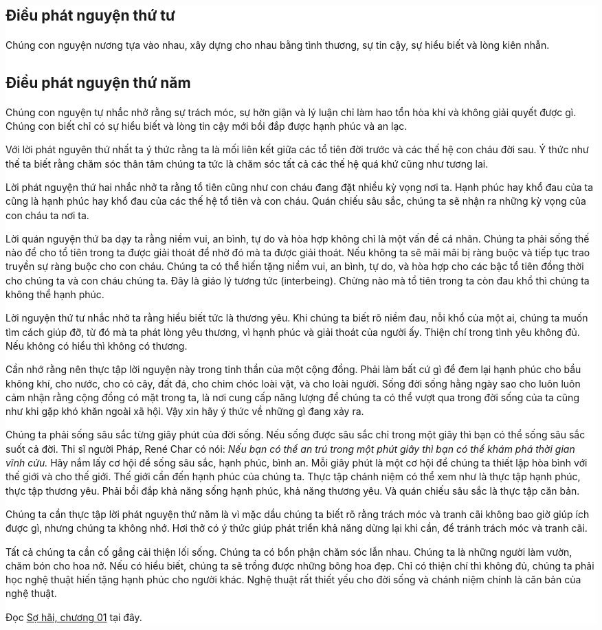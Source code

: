 ## Điều phát nguyện thứ tư

Chúng con nguyện nương tựa vào nhau, xây dựng cho nhau bằng tình thương, sự tin cậy, sự hiểu biết và lòng kiên nhẫn.

## Điều phát nguyện thứ năm

Chúng con nguyện tự nhắc nhở rằng sự trách móc, sự hờn giận và lý luận chỉ làm hao tổn hòa khí và không giải quyết được gì. Chúng con biết chỉ có sự hiểu biết và lòng tin cậy mới bồi đắp được hạnh phúc và an lạc.

Với lời phát nguyên thứ nhất ta ý thức rằng ta là mối liên kết giữa các tổ tiên đời trước và các thế hệ con cháu đời sau. Ý thức như thế ta biết rằng chăm sóc thân tâm chúng ta tức là chăm sóc tất cả các thế hệ quá khứ cũng như tương lai.

Lời phát nguyện thứ hai nhắc nhở ta rằng tổ tiên cũng như con cháu đang đặt nhiều kỳ vọng nơi ta. Hạnh phúc hay khổ đau của ta cũng là hạnh phúc hay khổ đau của các thế hệ tổ tiên và con cháu. Quán chiếu sâu sắc, chúng ta sẽ nhận ra những kỳ vọng của con cháu ta nơi ta.

Lời quán nguyện thứ ba dạy ta rằng niềm vui, an bình, tự do và hòa hợp không chỉ là một vấn đề cá nhân. Chúng ta phải sống thế nào để cho tổ tiên trong ta được giải thoát để nhờ đó mà ta được giải thoát. Nếu không ta sẽ mãi mãi bị ràng buộc và tiếp tục trao truyền sự ràng buộc cho con cháu. Chúng ta có thể hiến tặng niềm vui, an bình, tự do, và hòa hợp cho các bậc tổ tiên đồng thời cho chúng ta và con cháu chúng ta. Đây là giáo lý tương tức (interbeing). Chừng nào mà tổ tiên trong ta còn đau khổ thì chúng ta không thể hạnh phúc.

Lời nguyện thứ tư nhắc nhở ta rằng hiểu biết tức là thương yêu. Khi chúng ta biết rõ niềm đau, nỗi khổ của một ai, chúng ta muốn tìm cách giúp đỡ, từ đó mà ta phát lòng yêu thương, vì hạnh phúc và giải thoát của người ấy. Thiện chí trong tình yêu không đủ. Nếu không có hiểu thì không có thương.

Cần nhớ rằng nên thực tập lời nguyện này trong tinh thần của một cộng đồng. Phải làm bất cứ gì để đem lại hạnh phúc cho bầu không khí, cho nước, cho cỏ cây, đất đá, cho chim chóc loài vật, và cho loài người. Sống đời sống hằng ngày sao cho luôn luôn cảm nhận rằng cộng đồng có mặt trong ta, là nơi cung cấp năng lượng để chúng ta có thể vượt qua trong đời sống của ta cũng như khi gặp khó khăn ngoài xã hội. Vậy xin hãy ý thức về những gì đang xảy ra.

Chúng ta phải sống sâu sắc từng giây phút của đời sống. Nếu sống được sâu sắc chỉ trong một giây thì bạn có thể sống sâu sắc suốt cả đời. Thi sĩ người Pháp, René Char có nói: _Nếu bạn có thể an trú trong một phút giây thì bạn có thể khám phá thời gian vĩnh cửu._ Hãy nắm lấy cơ hội để sống sâu sắc, hạnh phúc, bình an. Mỗi giây phút là một cơ hội để chúng ta thiết lập hòa bình với thế giới và cho thế giới. Thế giới cần đến hạnh phúc của chúng ta. Thực tập chánh niệm có thể xem như là thực tập hạnh phúc, thực tập thương yêu. Phải bồi đắp khả năng sống hạnh phúc, khả năng thương yêu. Và quán chiếu sâu sắc là thực tập căn bản.

Chúng ta cần thực tập lời phát nguyện thứ năm là vì mặc dầu chúng ta biết rõ rằng trách móc và tranh cãi không bao giờ giúp ích được gì, nhưng chúng ta không nhớ. Hơi thở có ý thức giúp phát triển khả năng dừng lại khi cần, để tránh trách móc và tranh cãi.

Tất cả chúng ta cần cố gắng cải thiện lối sống. Chúng ta có bổn phận chăm sóc lẫn nhau. Chúng ta là những người làm vườn, chăm bón cho hoa nở. Nếu có hiểu biết, chúng ta sẽ trồng được những bông hoa đẹp. Chỉ có thiện chí thì không đủ, chúng ta phải học nghệ thuật hiến tặng hạnh phúc cho người khác. Nghệ thuật rất thiết yếu cho đời sống và chánh niệm chính là căn bản của nghệ thuật.

Đọc [Sợ hãi, chương 01](https://nhavantuonglai.com/article/thich-nhat-hanh-so-hai-chuong-01) tại đây.

